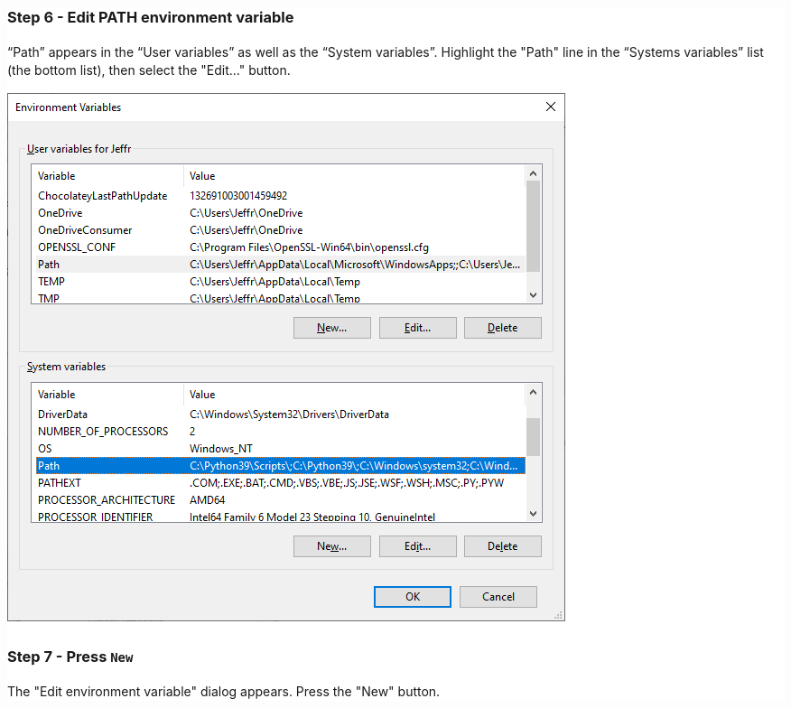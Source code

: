 ### Step 6 - Edit PATH environment variable

“Path” appears in the “User variables” as well as the “System variables”. Highlight the "Path" line in the “Systems variables” list (the bottom list), then select the "Edit…" button.

![](../media/8c9a70d533ee0a67b10a0ac6aecb38a2.png)

### Step 7 - Press `New`

The "Edit environment variable" dialog appears. Press the "New" button.
